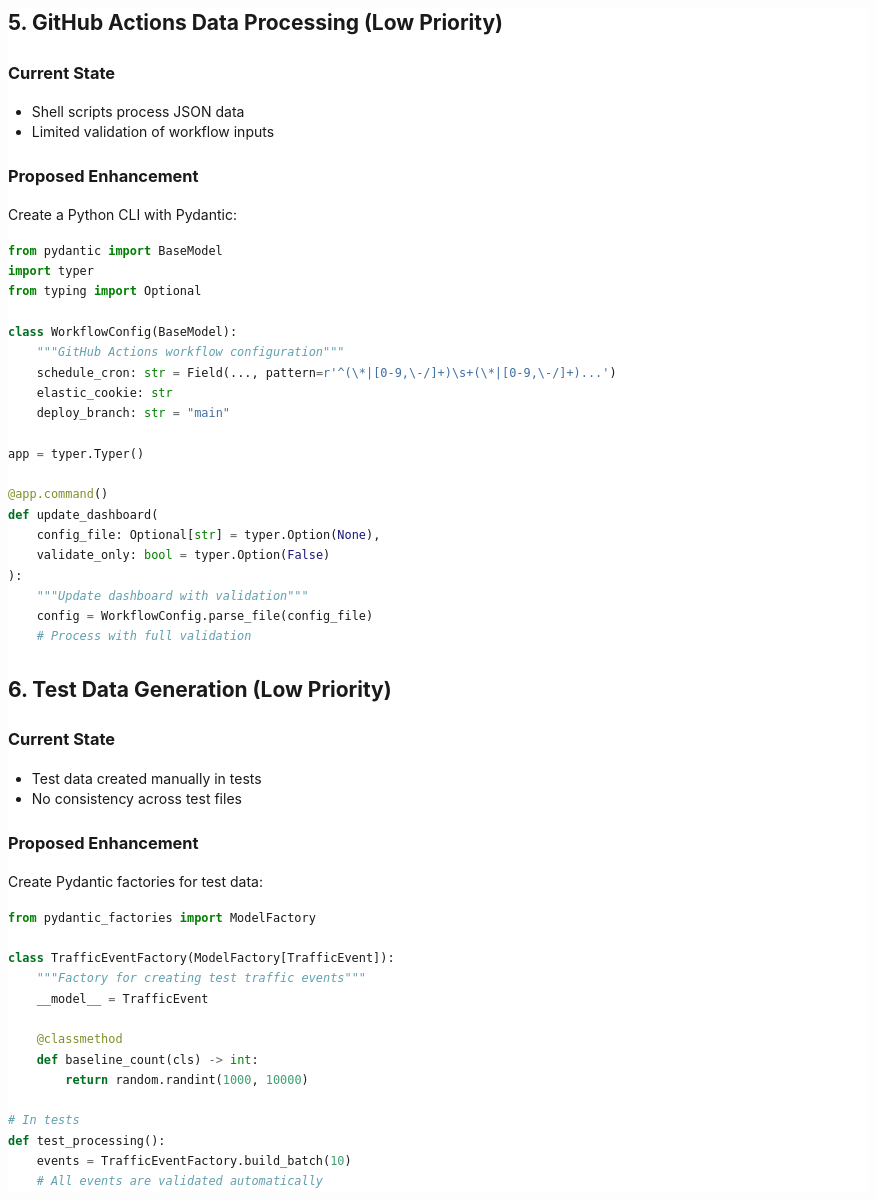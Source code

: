 ## 5. GitHub Actions Data Processing (Low Priority)

### Current State
- Shell scripts process JSON data
- Limited validation of workflow inputs

### Proposed Enhancement
Create a Python CLI with Pydantic:

```python
from pydantic import BaseModel
import typer
from typing import Optional

class WorkflowConfig(BaseModel):
    """GitHub Actions workflow configuration"""
    schedule_cron: str = Field(..., pattern=r'^(\*|[0-9,\-/]+)\s+(\*|[0-9,\-/]+)...')
    elastic_cookie: str
    deploy_branch: str = "main"

app = typer.Typer()

@app.command()
def update_dashboard(
    config_file: Optional[str] = typer.Option(None),
    validate_only: bool = typer.Option(False)
):
    """Update dashboard with validation"""
    config = WorkflowConfig.parse_file(config_file)
    # Process with full validation
```

## 6. Test Data Generation (Low Priority)

### Current State
- Test data created manually in tests
- No consistency across test files

### Proposed Enhancement
Create Pydantic factories for test data:

```python
from pydantic_factories import ModelFactory

class TrafficEventFactory(ModelFactory[TrafficEvent]):
    """Factory for creating test traffic events"""
    __model__ = TrafficEvent

    @classmethod
    def baseline_count(cls) -> int:
        return random.randint(1000, 10000)

# In tests
def test_processing():
    events = TrafficEventFactory.build_batch(10)
    # All events are validated automatically
```
